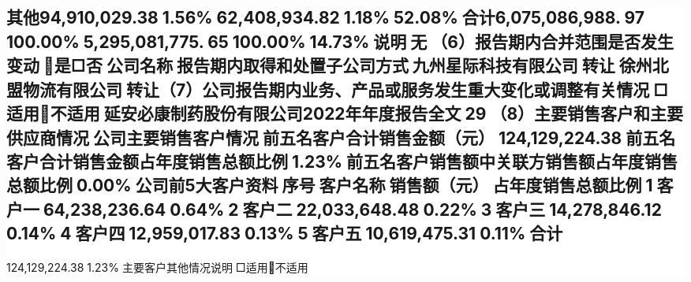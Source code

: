 其他94,910,029.38
1.56%
62,408,934.82
1.18%
52.08%
合计6,075,086,988.
97
100.00%
5,295,081,775.
65
100.00%
14.73%
说明
无
（6）报告期内合并范围是否发生变动
是□否
公司名称
报告期内取得和处置子公司方式
九州星际科技有限公司
转让
徐州北盟物流有限公司
转让（7）公司报告期内业务、产品或服务发生重大变化或调整有关情况
□适用不适用
延安必康制药股份有限公司2022年年度报告全文
29
（8）主要销售客户和主要供应商情况
公司主要销售客户情况
前五名客户合计销售金额（元）
124,129,224.38
前五名客户合计销售金额占年度销售总额比例
1.23%
前五名客户销售额中关联方销售额占年度销售总额比例
0.00%
公司前5大客户资料
序号
客户名称
销售额（元）
占年度销售总额比例
1
客户一
64,238,236.64
0.64%
2
客户二
22,033,648.48
0.22%
3
客户三
14,278,846.12
0.14%
4
客户四
12,959,017.83
0.13%
5
客户五
10,619,475.31
0.11%
合计
--
124,129,224.38
1.23%
主要客户其他情况说明
□适用不适用